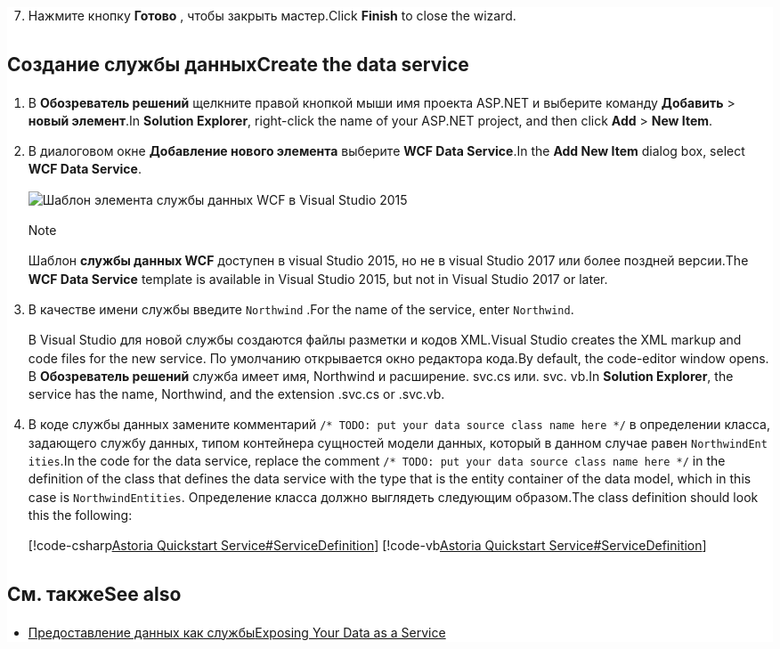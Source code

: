 7. <span data-ttu-id="177df-155">Нажмите кнопку **Готово** , чтобы закрыть мастер.</span><span class="sxs-lookup"><span data-stu-id="177df-155">Click **Finish** to close the wizard.</span></span>

## <a name="create-the-data-service"></a><span data-ttu-id="177df-156">Создание службы данных</span><span class="sxs-lookup"><span data-stu-id="177df-156">Create the data service</span></span>

1. <span data-ttu-id="177df-157">В **Обозреватель решений** щелкните правой кнопкой мыши имя проекта ASP.NET и выберите команду **Добавить**  >  **новый элемент**.</span><span class="sxs-lookup"><span data-stu-id="177df-157">In **Solution Explorer**, right-click the name of your ASP.NET project, and then click **Add** > **New Item**.</span></span>

2. <span data-ttu-id="177df-158">В диалоговом окне **Добавление нового элемента** выберите **WCF Data Service**.</span><span class="sxs-lookup"><span data-stu-id="177df-158">In the **Add New Item** dialog box, select **WCF Data Service**.</span></span>

   ![Шаблон элемента службы данных WCF в Visual Studio 2015](./media/wcf-data-service-item-template.png)

   > [!NOTE]
   > <span data-ttu-id="177df-160">Шаблон **службы данных WCF** доступен в visual Studio 2015, но не в visual Studio 2017 или более поздней версии.</span><span class="sxs-lookup"><span data-stu-id="177df-160">The **WCF Data Service** template is available in Visual Studio 2015, but not in Visual Studio 2017 or later.</span></span>

3. <span data-ttu-id="177df-161">В качестве имени службы введите `Northwind` .</span><span class="sxs-lookup"><span data-stu-id="177df-161">For the name of the service, enter `Northwind`.</span></span>

     <span data-ttu-id="177df-162">В Visual Studio для новой службы создаются файлы разметки и кодов XML.</span><span class="sxs-lookup"><span data-stu-id="177df-162">Visual Studio creates the XML markup and code files for the new service.</span></span> <span data-ttu-id="177df-163">По умолчанию открывается окно редактора кода.</span><span class="sxs-lookup"><span data-stu-id="177df-163">By default, the code-editor window opens.</span></span> <span data-ttu-id="177df-164">В **Обозреватель решений** служба имеет имя, Northwind и расширение. svc.cs или. svc. vb.</span><span class="sxs-lookup"><span data-stu-id="177df-164">In **Solution Explorer**, the service has the name, Northwind, and the extension .svc.cs or .svc.vb.</span></span>

4. <span data-ttu-id="177df-165">В коде службы данных замените комментарий `/* TODO: put your data source class name here */` в определении класса, задающего службу данных, типом контейнера сущностей модели данных, который в данном случае равен `NorthwindEntities`.</span><span class="sxs-lookup"><span data-stu-id="177df-165">In the code for the data service, replace the comment `/* TODO: put your data source class name here */` in the definition of the class that defines the data service with the type that is the entity container of the data model, which in this case is `NorthwindEntities`.</span></span> <span data-ttu-id="177df-166">Определение класса должно выглядеть следующим образом.</span><span class="sxs-lookup"><span data-stu-id="177df-166">The class definition should look this the following:</span></span>

     [!code-csharp[Astoria Quickstart Service#ServiceDefinition](../../../../samples/snippets/csharp/VS_Snippets_Misc/astoria_quickstart_service/cs/northwind.svc.cs#servicedefinition)]
     [!code-vb[Astoria Quickstart Service#ServiceDefinition](../../../../samples/snippets/visualbasic/VS_Snippets_Misc/astoria_quickstart_service/vb/northwind.svc.vb#servicedefinition)]

## <a name="see-also"></a><span data-ttu-id="177df-167">См. также</span><span class="sxs-lookup"><span data-stu-id="177df-167">See also</span></span>

- [<span data-ttu-id="177df-168">Предоставление данных как службы</span><span class="sxs-lookup"><span data-stu-id="177df-168">Exposing Your Data as a Service</span></span>](exposing-your-data-as-a-service-wcf-data-services.md)
